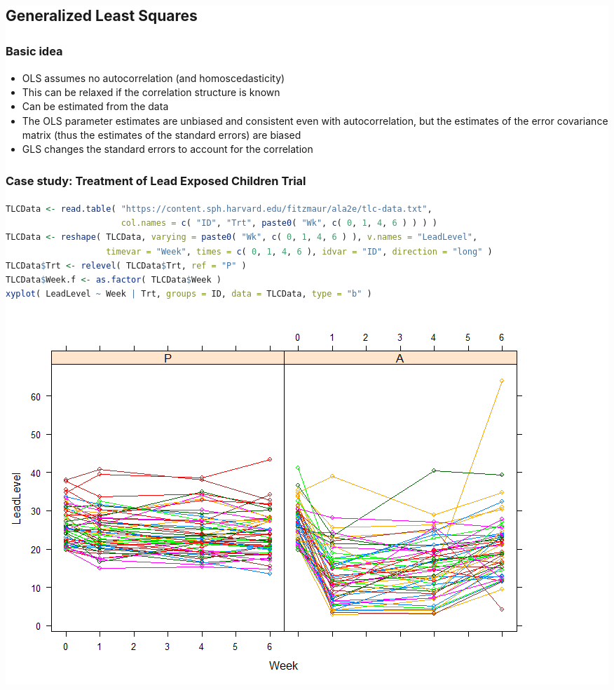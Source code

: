 ## Generalized Least Squares

### Basic idea

- OLS assumes no autocorrelation (and homoscedasticity)
- This can be relaxed if the correlation structure is known 
- Can be estimated from the data
- The OLS parameter estimates are unbiased and consistent even with autocorrelation, but the estimates of the error covariance matrix (thus the estimates of the standard errors) are biased
- GLS changes the standard errors to account for the correlation

### Case study: Treatment of Lead Exposed Children Trial


```r
TLCData <- read.table( "https://content.sph.harvard.edu/fitzmaur/ala2e/tlc-data.txt",
                       col.names = c( "ID", "Trt", paste0( "Wk", c( 0, 1, 4, 6 ) ) ) )
TLCData <- reshape( TLCData, varying = paste0( "Wk", c( 0, 1, 4, 6 ) ), v.names = "LeadLevel",
                    timevar = "Week", times = c( 0, 1, 4, 6 ), idvar = "ID", direction = "long" )
TLCData$Trt <- relevel( TLCData$Trt, ref = "P" )
TLCData$Week.f <- as.factor( TLCData$Week )
xyplot( LeadLevel ~ Week | Trt, groups = ID, data = TLCData, type = "b" )
```

![](TamasFerenci_BiomedicalApplicationsOfTimeSeriesAnalysis_files/figure-slidy/unnamed-chunk-30-1.png)
